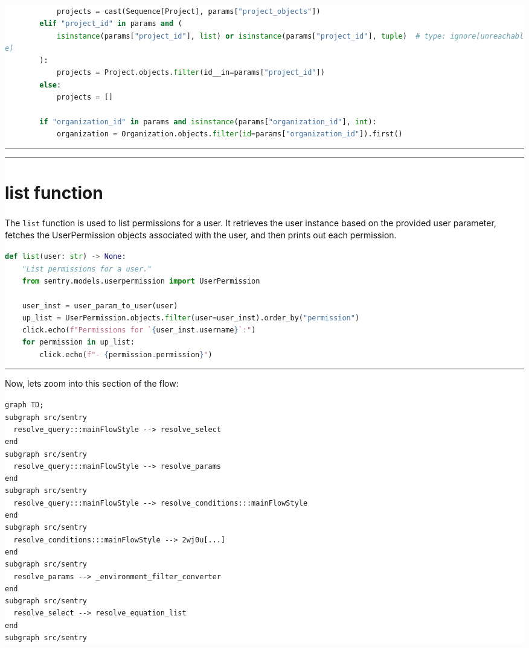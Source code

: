 ```python
            projects = cast(Sequence[Project], params["project_objects"])
        elif "project_id" in params and (
            isinstance(params["project_id"], list) or isinstance(params["project_id"], tuple)  # type: ignore[unreachable]
        ):
            projects = Project.objects.filter(id__in=params["project_id"])
        else:
            projects = []

        if "organization_id" in params and isinstance(params["organization_id"], int):
            organization = Organization.objects.filter(id=params["organization_id"]).first()
```

---

</SwmSnippet>

<SwmSnippet path="/src/sentry/runner/commands/permissions.py" line="76">

---

# list function

The `list` function is used to list permissions for a user. It retrieves the user instance based on the provided user parameter, fetches the UserPermission objects associated with the user, and then prints out each permission.

```python
def list(user: str) -> None:
    "List permissions for a user."
    from sentry.models.userpermission import UserPermission

    user_inst = user_param_to_user(user)
    up_list = UserPermission.objects.filter(user=user_inst).order_by("permission")
    click.echo(f"Permissions for `{user_inst.username}`:")
    for permission in up_list:
        click.echo(f"- {permission.permission}")
```

---

</SwmSnippet>

Now, lets zoom into this section of the flow:

```mermaid
graph TD;
subgraph src/sentry
  resolve_query:::mainFlowStyle --> resolve_select
end
subgraph src/sentry
  resolve_query:::mainFlowStyle --> resolve_params
end
subgraph src/sentry
  resolve_query:::mainFlowStyle --> resolve_conditions:::mainFlowStyle
end
subgraph src/sentry
  resolve_conditions:::mainFlowStyle --> 2wj0u[...]
end
subgraph src/sentry
  resolve_params --> _environment_filter_converter
end
subgraph src/sentry
  resolve_select --> resolve_equation_list
end
subgraph src/sentry
```